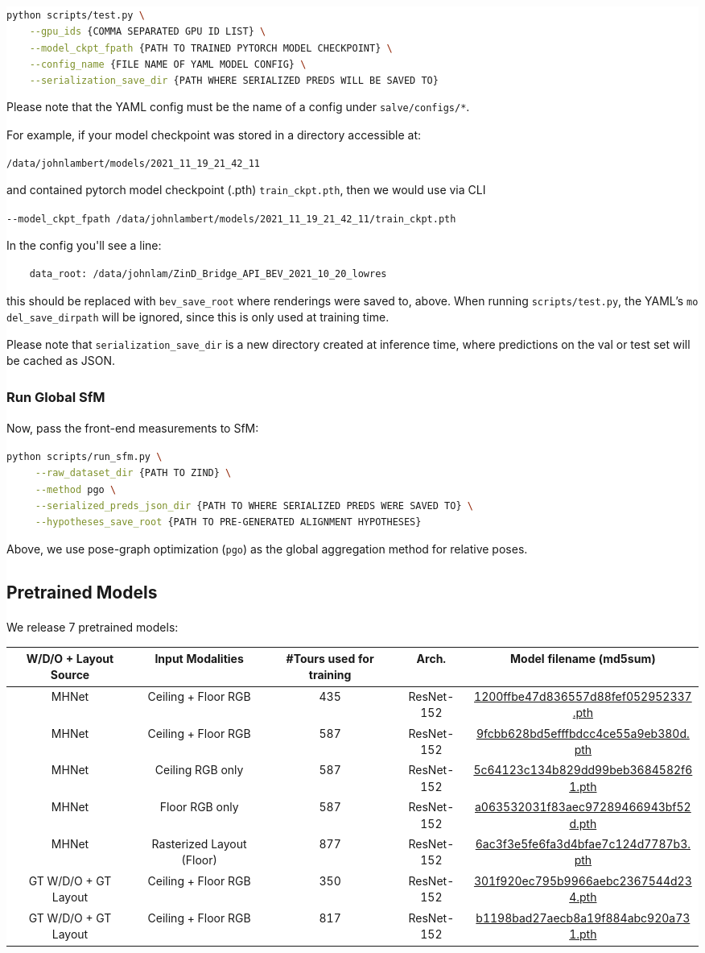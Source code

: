 ```bash
python scripts/test.py \
    --gpu_ids {COMMA SEPARATED GPU ID LIST} \
    --model_ckpt_fpath {PATH TO TRAINED PYTORCH MODEL CHECKPOINT} \
    --config_name {FILE NAME OF YAML MODEL CONFIG} \
    --serialization_save_dir {PATH WHERE SERIALIZED PREDS WILL BE SAVED TO}
```
Please note that the YAML config must be the name of a config under `salve/configs/*`.

For example, if your model checkpoint was stored in a directory accessible at:
```
/data/johnlambert/models/2021_11_19_21_42_11
```
and contained pytorch model checkpoint (.pth) `train_ckpt.pth`, then we would use via CLI
```
--model_ckpt_fpath /data/johnlambert/models/2021_11_19_21_42_11/train_ckpt.pth
```
In the config you'll see a line:
```
    data_root: /data/johnlam/ZinD_Bridge_API_BEV_2021_10_20_lowres
```
this should be replaced with `bev_save_root` where renderings were saved to, above. When running `scripts/test.py`, the YAML’s `model_save_dirpath` will be ignored, since this is only used at training time.

Please note that `serialization_save_dir` is a new directory created at inference time, where predictions on the val or test set will be cached as JSON.

### Run Global SfM
Now, pass the front-end measurements to SfM:
```bash
python scripts/run_sfm.py \
     --raw_dataset_dir {PATH TO ZIND} \
     --method pgo \
     --serialized_preds_json_dir {PATH TO WHERE SERIALIZED PREDS WERE SAVED TO} \
     --hypotheses_save_root {PATH TO PRE-GENERATED ALIGNMENT HYPOTHESES}
```
Above, we use pose-graph optimization (`pgo`) as the global aggregation method for relative poses.

## Pretrained Models
We release 7 pretrained models:

| W/D/O + Layout Source | Input Modalities     | #Tours used for training | Arch. | Model filename (md5sum) |
| :-------------------: | :------------------: | :----------------------: | :---: | :--------------------: |
| MHNet                 | Ceiling + Floor RGB  | 435   | ResNet-152 | [1200ffbe47d836557d88fef052952337.pth](https://files-zillowstatic-com.s3.us-west-2.amazonaws.com/research/public/StaticFiles/salve/models/1200ffbe47d836557d88fef052952337.pth) |
| MHNet                 | Ceiling + Floor RGB  | 587   | ResNet-152 | [9fcbb628bd5efffbdcc4ce55a9eb380d.pth](https://files-zillowstatic-com.s3.us-west-2.amazonaws.com/research/public/StaticFiles/salve/models/9fcbb628bd5efffbdcc4ce55a9eb380d.pth) |
| MHNet                 | Ceiling RGB only     | 587   | ResNet-152 | [5c64123c134b829dd99beb3684582f61.pth](https://files-zillowstatic-com.s3.us-west-2.amazonaws.com/research/public/StaticFiles/salve/models/5c64123c134b829dd99beb3684582f61.pth) |
| MHNet                 | Floor RGB only       | 587   | ResNet-152 | [a063532031f83aec97289466943bf52d.pth](https://files-zillowstatic-com.s3.us-west-2.amazonaws.com/research/public/StaticFiles/salve/models/a063532031f83aec97289466943bf52d.pth) |
| MHNet                 | Rasterized Layout (Floor)| 877  | ResNet-152 | [6ac3f3e5fe6fa3d4bfae7c124d7787b3.pth](https://files-zillowstatic-com.s3.us-west-2.amazonaws.com/research/public/StaticFiles/salve/models/6ac3f3e5fe6fa3d4bfae7c124d7787b3.pth) |
| GT W/D/O + GT Layout  | Ceiling + Floor RGB | 350    | ResNet-152 | [301f920ec795b9966aebc2367544d234.pth](https://files-zillowstatic-com.s3.us-west-2.amazonaws.com/research/public/StaticFiles/salve/models/301f920ec795b9966aebc2367544d234.pth) |
| GT W/D/O + GT Layout  | Ceiling + Floor RGB | 817    | ResNet-152 | [b1198bad27aecb8a19f884abc920a731.pth](https://files-zillowstatic-com.s3.us-west-2.amazonaws.com/research/public/StaticFiles/salve/models/b1198bad27aecb8a19f884abc920a731.pth) |
